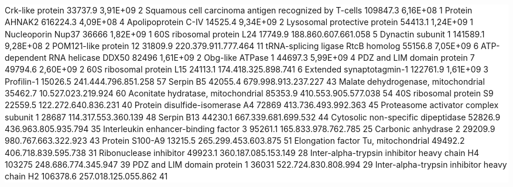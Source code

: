   Crk-like protein                                                                                     33737.9                3,91E+09              2
  Squamous cell carcinoma antigen recognized by T-cells                                                109847.3               6,16E+08              1
  Protein AHNAK2                                                                                       616224.3               4,09E+08              4
  Apolipoprotein C-IV                                                                                  14525.4                9,34E+09              2
  Lysosomal protective protein                                                                         54413.1                1,24E+09              1
  Nucleoporin Nup37                                                                                    36666                  1,82E+09              1
  60S ribosomal protein L24                                                                            17749.9                188.860.607.661.058   5
  Dynactin subunit 1                                                                                   141589.1               9,28E+08              2
  POM121-like protein 12                                                                               31809.9                220.379.911.777.464   11
  tRNA-splicing ligase RtcB homolog                                                                    55156.8                7,05E+09              6
  ATP-dependent RNA helicase DDX50                                                                     82496                  1,61E+09              2
  Obg-like ATPase 1                                                                                    44697.3                5,99E+09              4
  PDZ and LIM domain protein 7                                                                         49794.6                2,60E+09              2
  60S ribosomal protein L15                                                                            24113.1                174.418.325.898.741   6
  Extended synaptotagmin-1                                                                             122761.9               1,61E+09              3
  Profilin-1                                                                                           15026.5                241.444.796.851.258   57
  Serpin B5                                                                                            42055.4                679.998.913.237.227   43
  Malate dehydrogenase, mitochondrial                                                                  35462.7                10.527.023.219.924    60
  Aconitate hydratase, mitochondrial                                                                   85353.9                410.553.905.577.038   54
  40S ribosomal protein S9                                                                             22559.5                122.272.640.836.231   40
  Protein disulfide-isomerase A4                                                                       72869                  413.736.493.992.363   45
  Proteasome activator complex subunit 1                                                               28687                  114.317.553.360.139   48
  Serpin B13                                                                                           44230.1                667.339.681.699.532   44
  Cytosolic non-specific dipeptidase                                                                   52826.9                436.963.805.935.794   35
  Interleukin enhancer-binding factor 3                                                                95261.1                165.833.978.762.785   25
  Carbonic anhydrase 2                                                                                 29209.9                980.767.663.322.923   43
  Protein S100-A9                                                                                      13215.5                265.299.453.603.875   51
  Elongation factor Tu, mitochondrial                                                                  49492.2                406.718.839.595.738   31
  Ribonuclease inhibitor                                                                               49923.1                360.187.085.153.149   28
  Inter-alpha-trypsin inhibitor heavy chain H4                                                         103275                 248.686.774.345.947   39
  PDZ and LIM domain protein 1                                                                         36031                  522.724.830.808.994   29
  Inter-alpha-trypsin inhibitor heavy chain H2                                                         106378.6               257.018.125.055.862   41